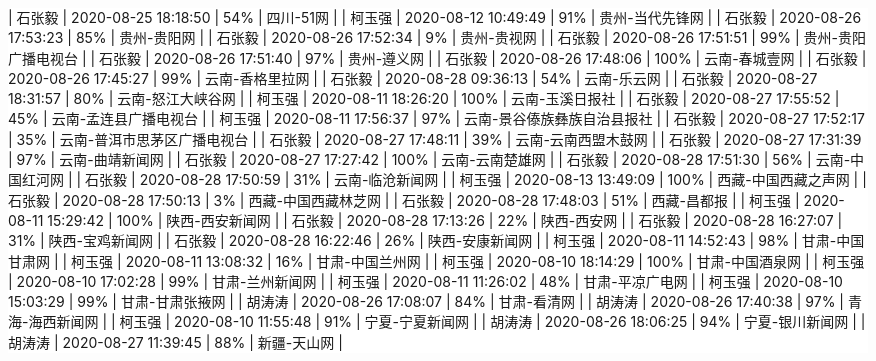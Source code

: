 |	石张毅	|	2020-08-25 18:18:50	|	 54%	|	四川-51网	|
|	柯玉强	|	2020-08-12 10:49:49	|	 91%	|	贵州-当代先锋网	|
|	石张毅	|	2020-08-26 17:53:23	|	 85%	|	贵州-贵阳网	|
|	石张毅	|	2020-08-26 17:52:34	|	  9%	|	贵州-贵视网	|
|	石张毅	|	2020-08-26 17:51:51	|	 99%	|	贵州-贵阳广播电视台	|
|	石张毅	|	2020-08-26 17:51:40	|	 97%	|	贵州-遵义网	|
|	石张毅	|	2020-08-26 17:48:06	|	100%	|	云南-春城壹网	|
|	石张毅	|	2020-08-26 17:45:27	|	 99%	|	云南-香格里拉网	|
|	石张毅	|	2020-08-28 09:36:13	|	 54%	|	云南-乐云网	|
|	石张毅	|	2020-08-27 18:31:57	|	 80%	|	云南-怒江大峡谷网	|
|	柯玉强	|	2020-08-11 18:26:20	|	100%	|	云南-玉溪日报社	|
|	石张毅	|	2020-08-27 17:55:52	|	 45%	|	云南-孟连县广播电视台	|
|	柯玉强	|	2020-08-11 17:56:37	|	 97%	|	云南-景谷傣族彝族自治县报社	|
|	石张毅	|	2020-08-27 17:52:17	|	 35%	|	云南-普洱市思茅区广播电视台	|
|	石张毅	|	2020-08-27 17:48:11	|	 39%	|	云南-云南西盟木鼓网	|
|	石张毅	|	2020-08-27 17:31:39	|	 97%	|	云南-曲靖新闻网	|
|	石张毅	|	2020-08-27 17:27:42	|	100%	|	云南-云南楚雄网	|
|	石张毅	|	2020-08-28 17:51:30	|	 56%	|	云南-中国红河网	|
|	石张毅	|	2020-08-28 17:50:59	|	 31%	|	云南-临沧新闻网	|
|	柯玉强	|	2020-08-13 13:49:09	|	100%	|	西藏-中国西藏之声网	|
|	石张毅	|	2020-08-28 17:50:13	|	  3%	|	西藏-中国西藏林芝网	|
|	石张毅	|	2020-08-28 17:48:03	|	 51%	|	西藏-昌都报	|
|	柯玉强	|	2020-08-11 15:29:42	|	100%	|	陕西-西安新闻网	|
|	石张毅	|	2020-08-28 17:13:26	|	 22%	|	陕西-西安网	|
|	石张毅	|	2020-08-28 16:27:07	|	 31%	|	陕西-宝鸡新闻网	|
|	石张毅	|	2020-08-28 16:22:46	|	 26%	|	陕西-安康新闻网	|
|	柯玉强	|	2020-08-11 14:52:43	|	 98%	|	甘肃-中国甘肃网	|
|	柯玉强	|	2020-08-11 13:08:32	|	 16%	|	甘肃-中国兰州网	|
|	柯玉强	|	2020-08-10 18:14:29	|	100%	|	甘肃-中国酒泉网	|
|	柯玉强	|	2020-08-10 17:02:28	|	 99%	|	甘肃-兰州新闻网	|
|	柯玉强	|	2020-08-11 11:26:02	|	 48%	|	甘肃-平凉广电网	|
|	柯玉强	|	2020-08-10 15:03:29	|	 99%	|	甘肃-甘肃张掖网	|
|	胡涛涛	|	2020-08-26 17:08:07	|	 84%	|	甘肃-看清网	|
|	胡涛涛	|	2020-08-26 17:40:38	|	 97%	|	青海-海西新闻网	|
|	柯玉强	|	2020-08-10 11:55:48	|	 91%	|	宁夏-宁夏新闻网	|
|	胡涛涛	|	2020-08-26 18:06:25	|	 94%	|	宁夏-银川新闻网	|
|	胡涛涛	|	2020-08-27 11:39:45	|	 88%	|	新疆-天山网	|